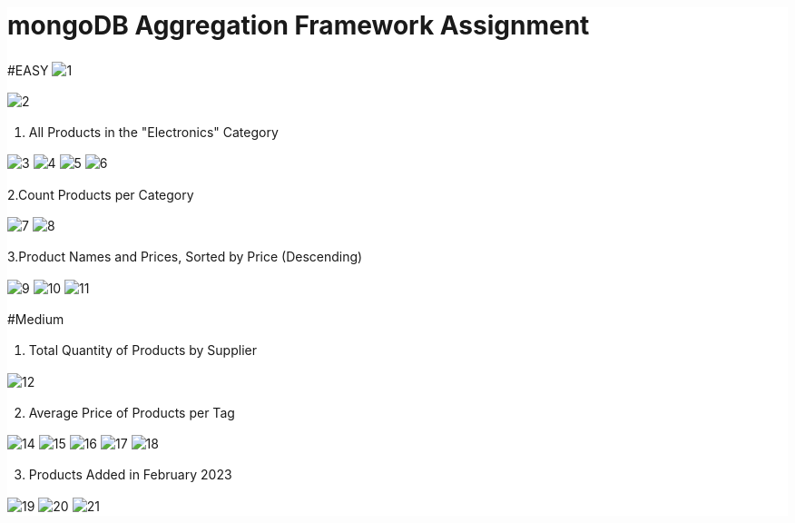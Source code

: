 # mongoDB  Aggregation Framework Assignment
#EASY
<img width="812" alt="1" src="https://github.com/user-attachments/assets/7c383943-e649-4d39-83c3-0ce8d1266796" />

<img width="796" alt="2" src="https://github.com/user-attachments/assets/d884fe5d-36ea-41fe-81a4-73688375e69e" />

1. All Products in the "Electronics" Category
<img width="799" alt="3" src="https://github.com/user-attachments/assets/9f1df2f6-5a86-4310-b11b-aa7ad11125b9" />

<img width="787" alt="4" src="https://github.com/user-attachments/assets/06b954d8-a7ea-4e29-849a-7f7ba8d26719" />

<img width="795" alt="5" src="https://github.com/user-attachments/assets/56257414-6a0c-4e20-ab09-e2aa1f7d9381" />

<img width="800" alt="6" src="https://github.com/user-attachments/assets/d0849d2c-5203-4196-b9a4-6468294089a6" />

2.Count Products per Category

<img width="800" alt="7" src="https://github.com/user-attachments/assets/ae584ba4-59ef-4ad0-9c2d-3c77fbbbf73c" />

<img width="800" alt="8" src="https://github.com/user-attachments/assets/c637d8e5-f6d6-48d0-997b-b32aff1b257c" />

3.Product Names and Prices, Sorted by Price (Descending)

<img width="797" alt="9" src="https://github.com/user-attachments/assets/80f15e8a-687e-4955-bb69-59c0238f953d" />

<img width="800" alt="10" src="https://github.com/user-attachments/assets/0e56299e-3342-4481-845b-fe872f482072" />

<img width="803" alt="11" src="https://github.com/user-attachments/assets/11f3b1ea-bef1-487f-904a-4a45e3053380" />



#Medium
1. Total Quantity of Products by Supplier
<img width="800" alt="12" src="https://github.com/user-attachments/assets/d59b2a1e-80b4-4412-b2ec-2851acfdb1da" />

2. Average Price of Products per Tag

<img width="800" alt="14" src="https://github.com/user-attachments/assets/e7080ca9-2ee0-4e42-bc91-474b9ad33094" />

<img width="710" alt="15" src="https://github.com/user-attachments/assets/25c4a886-edff-460f-84a0-d8307c0a863b" />

<img width="721" alt="16" src="https://github.com/user-attachments/assets/f0437c65-045a-4f28-84c0-c36ad88a6431" />

<img width="728" alt="17" src="https://github.com/user-attachments/assets/eca62816-b875-4273-b252-435f3a3a19a0" />

<img width="714" alt="18" src="https://github.com/user-attachments/assets/07112af7-78ed-406c-b6ae-3596e87e3bfa" />

3. Products Added in February 2023

<img width="728" alt="19" src="https://github.com/user-attachments/assets/584f2bb5-f30f-42a5-93a7-10370eaa25ed" />

<img width="728" alt="20" src="https://github.com/user-attachments/assets/f1f81ae2-e9ad-461a-af52-7e23046a7ec6" />

<img width="728" alt="21" src="https://github.com/user-attachments/assets/89699f16-b429-4ed0-8e82-e58912e11bcc" />





